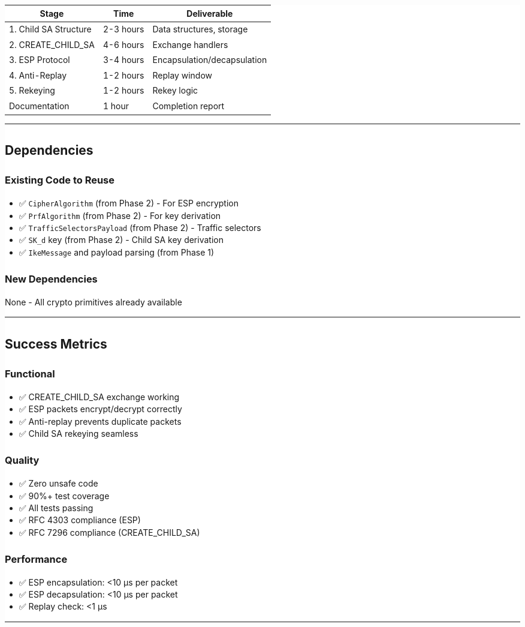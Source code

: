 | Stage | Time | Deliverable |
|-------|------|-------------|
| 1. Child SA Structure | 2-3 hours | Data structures, storage |
| 2. CREATE_CHILD_SA | 4-6 hours | Exchange handlers |
| 3. ESP Protocol | 3-4 hours | Encapsulation/decapsulation |
| 4. Anti-Replay | 1-2 hours | Replay window |
| 5. Rekeying | 1-2 hours | Rekey logic |
| Documentation | 1 hour | Completion report |

---

## Dependencies

### Existing Code to Reuse
- ✅ `CipherAlgorithm` (from Phase 2) - For ESP encryption
- ✅ `PrfAlgorithm` (from Phase 2) - For key derivation
- ✅ `TrafficSelectorsPayload` (from Phase 2) - Traffic selectors
- ✅ `SK_d` key (from Phase 2) - Child SA key derivation
- ✅ `IkeMessage` and payload parsing (from Phase 1)

### New Dependencies
None - All crypto primitives already available

---

## Success Metrics

### Functional
- ✅ CREATE_CHILD_SA exchange working
- ✅ ESP packets encrypt/decrypt correctly
- ✅ Anti-replay prevents duplicate packets
- ✅ Child SA rekeying seamless

### Quality
- ✅ Zero unsafe code
- ✅ 90%+ test coverage
- ✅ All tests passing
- ✅ RFC 4303 compliance (ESP)
- ✅ RFC 7296 compliance (CREATE_CHILD_SA)

### Performance
- ✅ ESP encapsulation: <10 μs per packet
- ✅ ESP decapsulation: <10 μs per packet
- ✅ Replay check: <1 μs

---